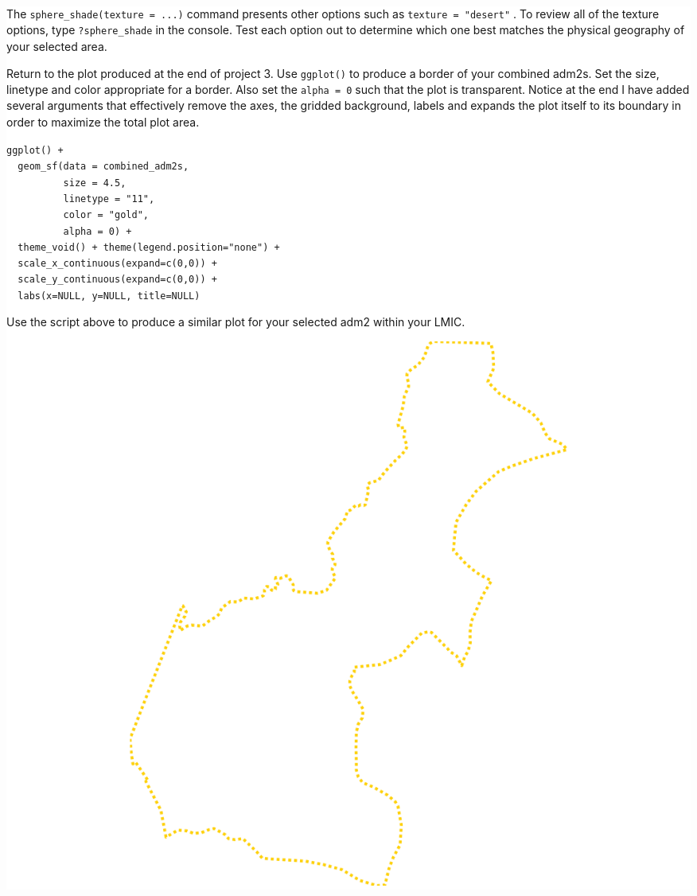 The `sphere_shade(texture = ...)` command presents other options such as  `texture = "desert"` .  To review all of the texture options, type `?sphere_shade` in the console.  Test each option out to determine which one best matches the physical geography of your selected area.

Return to the plot produced at the end of project 3.  Use `ggplot()` to produce a border of your combined adm2s.  Set the size, linetype and color appropriate for a border.  Also set the `alpha = 0` such that the plot is transparent.  Notice at the end I have added several arguments that effectively remove the axes, the gridded background, labels and expands the plot itself to its boundary in order to maximize the total plot area.

```text
ggplot() +
  geom_sf(data = combined_adm2s,
          size = 4.5,
          linetype = "11",
          color = "gold",
          alpha = 0) +
  theme_void() + theme(legend.position="none") +
  scale_x_continuous(expand=c(0,0)) +
  scale_y_continuous(expand=c(0,0)) +
  labs(x=NULL, y=NULL, title=NULL)
```

Use the script above to produce a similar plot for your selected adm2 within your LMIC.

![](.gitbook/assets/rplot01%20%287%29.png)
